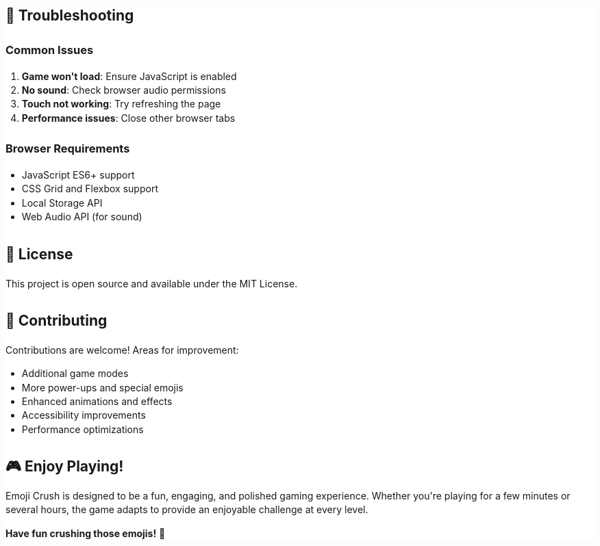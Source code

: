 ## 🐛 Troubleshooting

### Common Issues
1. **Game won't load**: Ensure JavaScript is enabled
2. **No sound**: Check browser audio permissions
3. **Touch not working**: Try refreshing the page
4. **Performance issues**: Close other browser tabs

### Browser Requirements
- JavaScript ES6+ support
- CSS Grid and Flexbox support
- Local Storage API
- Web Audio API (for sound)

## 📄 License

This project is open source and available under the MIT License.

## 🤝 Contributing

Contributions are welcome! Areas for improvement:
- Additional game modes
- More power-ups and special emojis
- Enhanced animations and effects
- Accessibility improvements
- Performance optimizations

## 🎮 Enjoy Playing!

Emoji Crush is designed to be a fun, engaging, and polished gaming experience. Whether you're playing for a few minutes or several hours, the game adapts to provide an enjoyable challenge at every level.

**Have fun crushing those emojis!** 🎉
